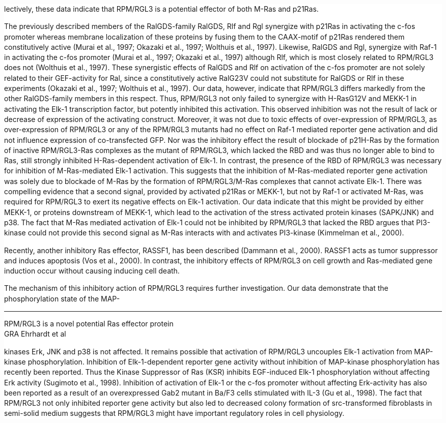 lectively, these data indicate that RPM/RGL3 is a potential effector of both M-Ras and p21Ras.

The previously described members of the RalGDS-family RalGDS, Rlf and Rgl synergize with p21Ras in activating the c-fos promoter whereas membrane localization of these proteins by fusing them to the CAAX-motif of p21Ras rendered them constitutively active (Murai et al., 1997; Okazaki et al., 1997; Wolthuis et al., 1997). Likewise, RalGDS and Rgl, synergize with Raf-1 in activating the c-fos promoter (Murai et al., 1997; Okazaki et al., 1997) although Rlf, which is most closely related to RPM/RGL3 does not (Wolthuis et al., 1997). These synergistic effects of RalGDS and Rlf on activation of the c-fos promoter are not solely related to their GEF-activity for Ral, since a constitutively active RalG23V could not substitute for RalGDS or Rlf in these experiments (Okazaki et al., 1997; Wolthuis et al., 1997). Our data, however, indicate that RPM/RGL3 differs markedly from the other RalGDS-family members in this respect. Thus, RPM/RGL3 not only failed to synergize with H-RasG12V and MEKK-1 in activating the Elk-1 transcription factor, but potently inhibited this activation. This observed inhibition was not the result of lack or decrease of expression of the activating construct. Moreover, it was not due to toxic effects of over-expression of RPM/RGL3, as over-expression of RPM/RGL3 or any of the RPM/RGL3 mutants had no effect on Raf-1 mediated reporter gene activation and did not influence expression of co-transfected GFP. Nor was the inhibitory effect the result of blockade of p21H-Ras by the formation of inactive RPM/RGL3-Ras complexes as the mutant of RPM/RGL3, which lacked the RBD and was thus no longer able to bind to Ras, still strongly inhibited H-Ras-dependent activation of Elk-1. In contrast, the presence of the RBD of RPM/RGL3 was necessary for inhibition of M-Ras-mediated Elk-1 activation. This suggests that the inhibition of M-Ras-mediated reporter gene activation was solely due to blockade of M-Ras by the formation of RPM/RGL3/M-Ras complexes that cannot activate Elk-1. There was compelling evidence that a second signal, provided by activated p21Ras or MEKK-1, but not by Raf-1 or activated M-Ras, was required for RPM/RGL3 to exert its negative effects on Elk-1 activation. Our data indicate that this might be provided by either MEKK-1, or proteins downstream of MEKK-1, which lead to the activation of the stress activated protein kinases (SAPK/JNK) and p38. The fact that M-Ras mediated activation of Elk-1 could not be inhibited by RPM/RGL3 that lacked the RBD argues that PI3-kinase could not provide this second signal as M-Ras interacts with and activates PI3-kinase (Kimmelman et al., 2000).

Recently, another inhibitory Ras effector, RASSF1, has been described (Dammann et al., 2000). RASSF1 acts as tumor suppressor and induces apoptosis (Vos et al., 2000). In contrast, the inhibitory effects of RPM/RGL3 on cell growth and Ras-mediated gene induction occur without causing inducing cell death.

The mechanism of this inhibitory action of RPM/RGL3 requires further investigation. Our data demonstrate that the phosphorylation state of the MAP-

---

RPM/RGL3 is a novel potential Ras effector protein  
GRA Ehrhardt et al

kinases Erk, JNK and p38 is not affected. It remains possible that activation of RPM/RGL3 uncouples Elk-1 activation from MAP-kinase phosphorylation. Inhibition of Elk-1-dependent reporter gene activity without inhibition of MAP-kinase phosphorylation has recently been reported. Thus the Kinase Suppressor of Ras (KSR) inhibits EGF-induced Elk-1 phosphorylation without affecting Erk activity (Sugimoto et al., 1998). Inhibition of activation of Elk-1 or the c-fos promoter without affecting Erk-activity has also been reported as a result of an overexpressed Gab2 mutant in Ba/F3 cells stimulated with IL-3 (Gu et al., 1998). The fact that RPM/RGL3 not only inhibited reporter gene activity but also led to decreased colony formation of src-transformed fibroblasts in semi-solid medium suggests that RPM/RGL3 might have important regulatory roles in cell physiology.
